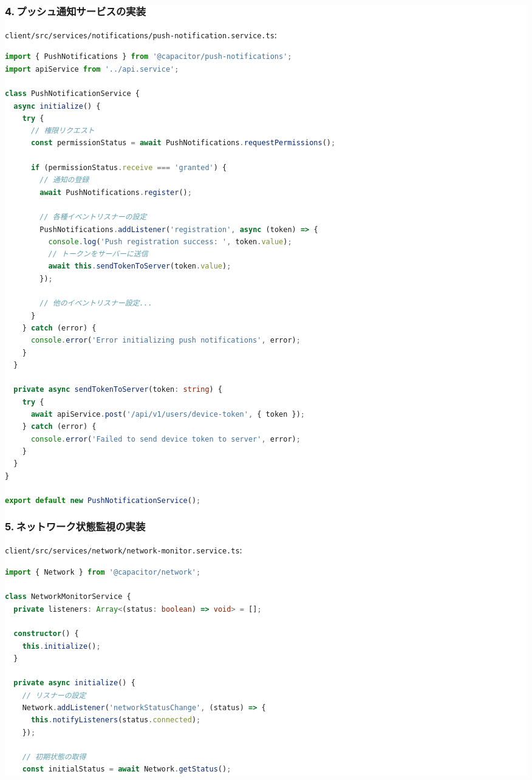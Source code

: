 ### 4. プッシュ通知サービスの実装

`client/src/services/notifications/push-notification.service.ts`:
```typescript
import { PushNotifications } from '@capacitor/push-notifications';
import apiService from '../api.service';

class PushNotificationService {
  async initialize() {
    try {
      // 権限リクエスト
      const permissionStatus = await PushNotifications.requestPermissions();
      
      if (permissionStatus.receive === 'granted') {
        // 通知の登録
        await PushNotifications.register();
        
        // 各種イベントリスナーの設定
        PushNotifications.addListener('registration', async (token) => {
          console.log('Push registration success: ', token.value);
          // トークンをサーバーに送信
          await this.sendTokenToServer(token.value);
        });
        
        // 他のイベントリスナー設定...
      }
    } catch (error) {
      console.error('Error initializing push notifications', error);
    }
  }
  
  private async sendTokenToServer(token: string) {
    try {
      await apiService.post('/api/v1/users/device-token', { token });
    } catch (error) {
      console.error('Failed to send device token to server', error);
    }
  }
}

export default new PushNotificationService();
```

### 5. ネットワーク状態監視の実装

`client/src/services/network/network-monitor.service.ts`:
```typescript
import { Network } from '@capacitor/network';

class NetworkMonitorService {
  private listeners: Array<(status: boolean) => void> = [];
  
  constructor() {
    this.initialize();
  }
  
  private async initialize() {
    // リスナーの設定
    Network.addListener('networkStatusChange', (status) => {
      this.notifyListeners(status.connected);
    });
    
    // 初期状態の取得
    const initialStatus = await Network.getStatus();
```